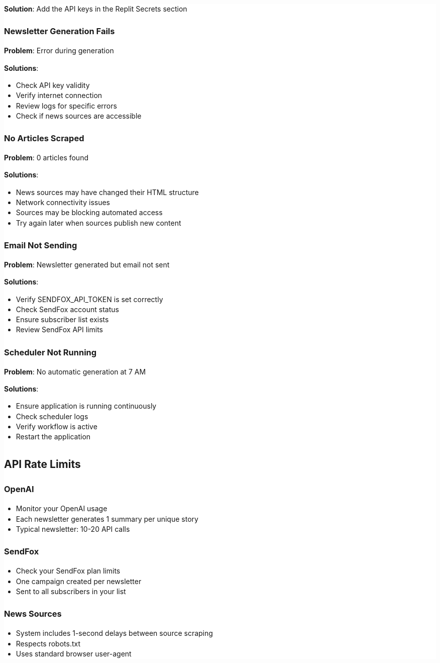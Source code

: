 **Solution**: Add the API keys in the Replit Secrets section

### Newsletter Generation Fails
**Problem**: Error during generation

**Solutions**:
- Check API key validity
- Verify internet connection
- Review logs for specific errors
- Check if news sources are accessible

### No Articles Scraped
**Problem**: 0 articles found

**Solutions**:
- News sources may have changed their HTML structure
- Network connectivity issues
- Sources may be blocking automated access
- Try again later when sources publish new content

### Email Not Sending
**Problem**: Newsletter generated but email not sent

**Solutions**:
- Verify SENDFOX_API_TOKEN is set correctly
- Check SendFox account status
- Ensure subscriber list exists
- Review SendFox API limits

### Scheduler Not Running
**Problem**: No automatic generation at 7 AM

**Solutions**:
- Ensure application is running continuously
- Check scheduler logs
- Verify workflow is active
- Restart the application

## API Rate Limits

### OpenAI
- Monitor your OpenAI usage
- Each newsletter generates 1 summary per unique story
- Typical newsletter: 10-20 API calls

### SendFox
- Check your SendFox plan limits
- One campaign created per newsletter
- Sent to all subscribers in your list

### News Sources
- System includes 1-second delays between source scraping
- Respects robots.txt
- Uses standard browser user-agent
